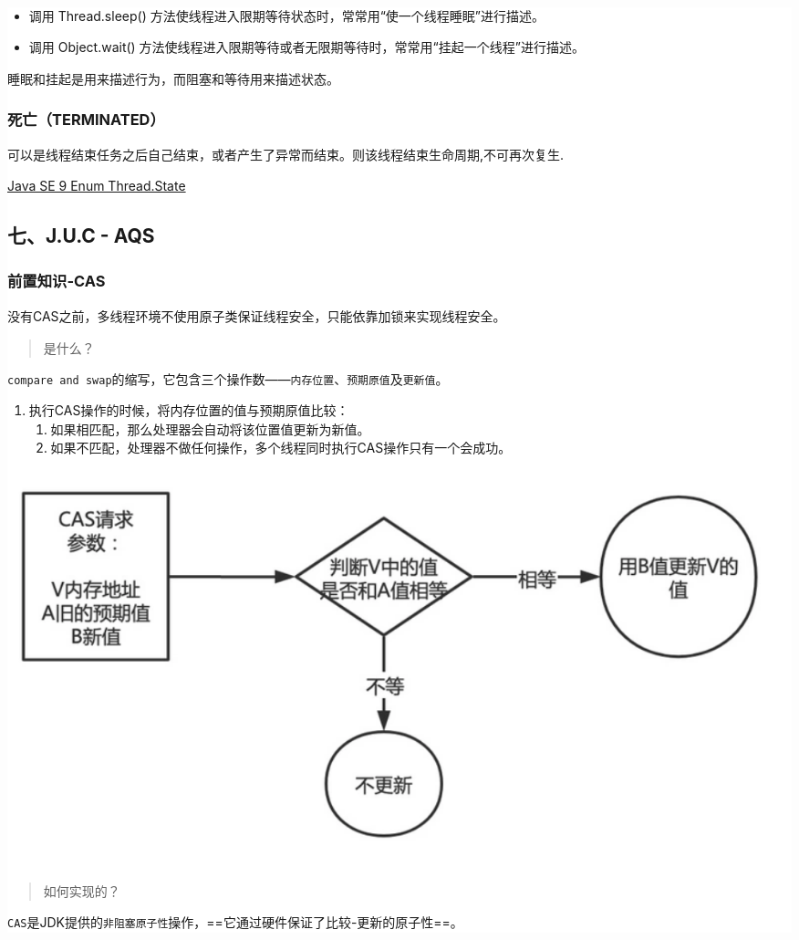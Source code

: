 - 调用 Thread.sleep() 方法使线程进入限期等待状态时，常常用“使一个线程睡眠”进行描述。

- 调用 Object.wait() 方法使线程进入限期等待或者无限期等待时，常常用“挂起一个线程”进行描述。

睡眠和挂起是用来描述行为，而阻塞和等待用来描述状态。

### 死亡（TERMINATED）

可以是线程结束任务之后自己结束，或者产生了异常而结束。则该线程结束生命周期,不可再次复生.

[Java SE 9 Enum Thread.State](https://docs.oracle.com/javase/9/docs/api/java/lang/Thread.State.html)

## 七、J.U.C - AQS

### 前置知识-CAS

没有CAS之前，多线程环境不使用原子类保证线程安全，只能依靠加锁来实现线程安全。

> 是什么？

`compare and swap`的缩写，它包含三个操作数——`内存位置`、`预期原值`及`更新值`。

1. 执行CAS操作的时候，将内存位置的值与预期原值比较：
   1. 如果相匹配，那么处理器会自动将该位置值更新为新值。
   2. 如果不匹配，处理器不做任何操作，多个线程同时执行CAS操作只有一个会成功。 

![image-20230913211356685](.并发.assets/image-20230913211356685.png)



> 如何实现的？

`CAS`是JDK提供的`非阻塞原子性`操作，==它通过硬件保证了比较-更新的原子性==。
